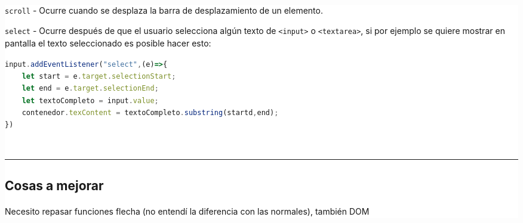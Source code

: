 `scroll` - Ocurre cuando se desplaza la barra de desplazamiento de un elemento.

`select` - Ocurre después de que el usuario selecciona algún texto de `<input>` o `<textarea>`, si por ejemplo se quiere mostrar en pantalla el texto seleccionado es posible hacer esto:

```js
input.addEventListener("select",(e)=>{
    let start = e.target.selectionStart;
    let end = e.target.selectionEnd;
    let textoCompleto = input.value;
    contenedor.texContent = textoCompleto.substring(startd,end);
})
```

<br>

---


## Cosas a mejorar

Necesito repasar funciones flecha (no entendí la diferencia con las normales), también DOM

